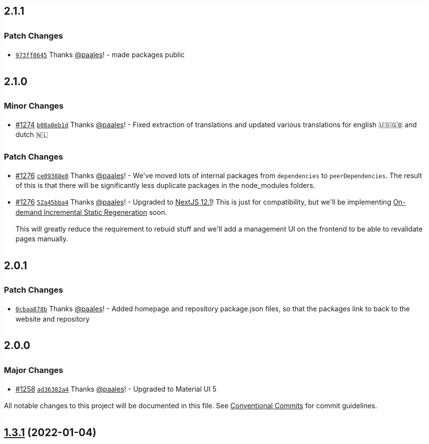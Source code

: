 ## 2.1.1

### Patch Changes

- [`973ff8645`](https://github.com/ho-nl/m2-pwa/commit/973ff86452a70ade9f4db13fdda6e963d7220e96) Thanks [@paales](https://github.com/paales)! - made packages public

## 2.1.0

### Minor Changes

- [#1274](https://github.com/ho-nl/m2-pwa/pull/1274) [`b08a8eb1d`](https://github.com/ho-nl/m2-pwa/commit/b08a8eb1d024b9d3e7712ef034029151670db275) Thanks [@paales](https://github.com/paales)! - Fixed extraction of translations and updated various translations for english 🇺🇸🇬🇧 and dutch 🇳🇱

### Patch Changes

- [#1276](https://github.com/ho-nl/m2-pwa/pull/1276) [`ce09388e0`](https://github.com/ho-nl/m2-pwa/commit/ce09388e0d7ef33aee660612340f6fbae15ceec2) Thanks [@paales](https://github.com/paales)! - We've moved lots of internal packages from `dependencies` to `peerDependencies`. The result of this is that there will be significantly less duplicate packages in the node_modules folders.

* [#1276](https://github.com/ho-nl/m2-pwa/pull/1276) [`52a45bba4`](https://github.com/ho-nl/m2-pwa/commit/52a45bba4dc6dd6df3c81f5023df7d23ed8a534d) Thanks [@paales](https://github.com/paales)! - Upgraded to [NextJS 12.1](https://nextjs.org/blog/next-12-1)! This is just for compatibility, but we'll be implementing [On-demand Incremental Static Regeneration](https://nextjs.org/blog/next-12-1#on-demand-incremental-static-regeneration-beta) soon.

  This will greatly reduce the requirement to rebuid stuff and we'll add a management UI on the frontend to be able to revalidate pages manually.

## 2.0.1

### Patch Changes

- [`0cbaa878b`](https://github.com/ho-nl/m2-pwa/commit/0cbaa878b8a844d5abbeb1797b625a33130e6514) Thanks [@paales](https://github.com/paales)! - Added homepage and repository package.json files, so that the packages link to back to the website and repository

## 2.0.0

### Major Changes

- [#1258](https://github.com/ho-nl/m2-pwa/pull/1258) [`ad36382a4`](https://github.com/ho-nl/m2-pwa/commit/ad36382a4d55d83d9e47b7eb6a02671a2a631a05) Thanks [@paales](https://github.com/paales)! - Upgraded to Material UI 5

All notable changes to this project will be documented in this file. See [Conventional Commits](https://conventionalcommits.org) for commit guidelines.

## [1.3.1](https://github.com/ho-nl/m2-pwa/compare/@graphcommerce/lingui-next@1.3.0...@graphcommerce/lingui-next@1.3.1) (2022-01-04)
